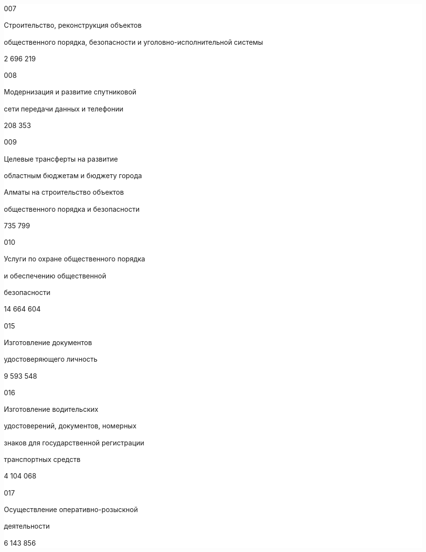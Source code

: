 007

Стро­и­тель­ство, ре­кон­струк­ция объ­ек­тов

об­ще­ствен­но­го по­ряд­ка, без­опас­но­сти и уго­лов­но-ис­пол­ни­тель­ной си­сте­мы

2 696 219

008

Мо­дер­ни­за­ция и раз­ви­тие спут­ни­ко­вой

се­ти пе­ре­да­чи дан­ных и те­ле­фо­нии

208 353

009

Це­ле­вые транс­фер­ты на раз­ви­тие

об­ласт­ным бюд­же­там и бюд­же­ту го­ро­да

Ал­ма­ты на стро­и­тель­ство объ­ек­тов

об­ще­ствен­но­го по­ряд­ка и без­опас­но­сти

735 799

010

Услу­ги по охране об­ще­ствен­но­го по­ряд­ка

и обес­пе­че­нию об­ще­ствен­ной

без­опас­но­сти

14 664 604

015

Из­го­тов­ле­ние до­ку­мен­тов

удо­сто­ве­ря­ю­ще­го лич­ность

9 593 548

016

Из­го­тов­ле­ние во­ди­тель­ских

удо­сто­ве­ре­ний, до­ку­мен­тов, но­мер­ных

зна­ков для го­су­дар­ствен­ной ре­ги­стра­ции

транс­порт­ных средств

4 104 068

017

Осу­ществ­ле­ние опе­ра­тив­но-ро­зыск­ной

де­я­тель­но­сти

6 143 856

